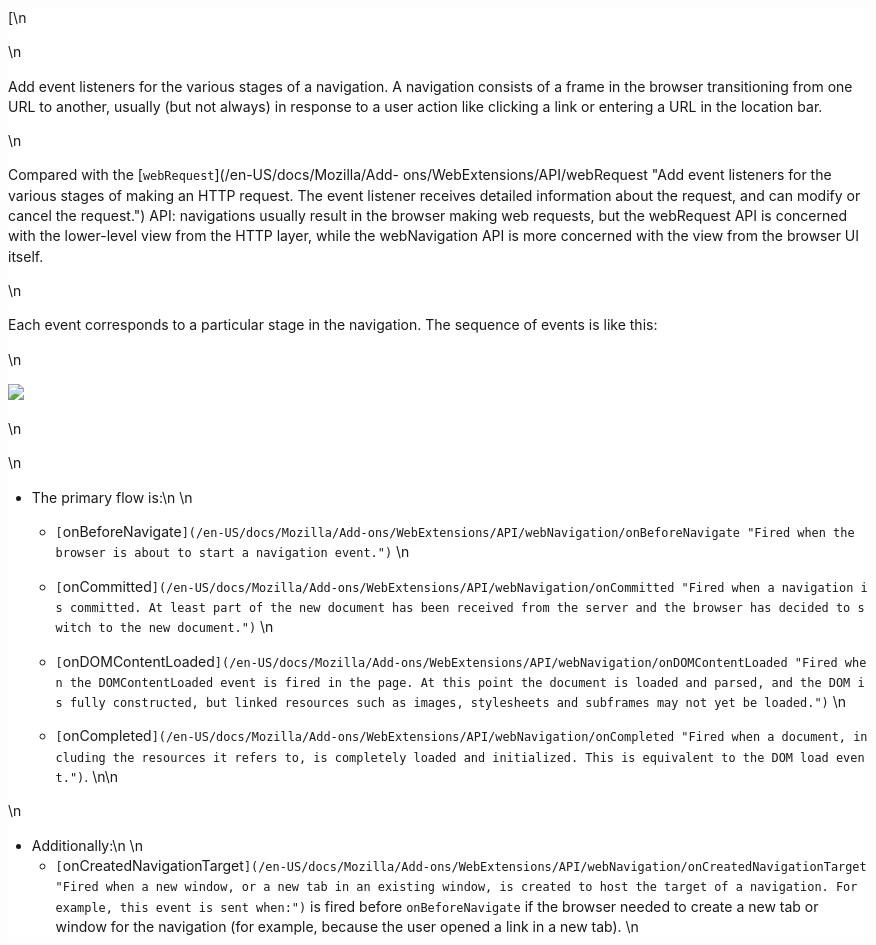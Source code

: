 [\n

\n

Add event listeners for the various stages of a navigation. A navigation
consists of a frame in the browser transitioning from one URL to another,
usually (but not always) in response to a user action like clicking a link or
entering a URL in the location bar.

\n

Compared with the [`webRequest`](/en-US/docs/Mozilla/Add-
ons/WebExtensions/API/webRequest "Add event listeners for the various stages
of making an HTTP request. The event listener receives detailed information
about the request, and can modify or cancel the request.") API: navigations
usually result in the browser making web requests, but the webRequest API is
concerned with the lower-level view from the HTTP layer, while the
webNavigation API is more concerned with the view from the browser UI itself.

\n

Each event corresponds to a particular stage in the navigation. The sequence
of events is like this:

\n

![](https://mdn.mozillademos.org/files/13374/we-flow.png)

\n

\n

  * The primary flow is:\n \n
    * `[`onBeforeNavigate`](/en-US/docs/Mozilla/Add-ons/WebExtensions/API/webNavigation/onBeforeNavigate "Fired when the browser is about to start a navigation event.")`
\n

    * `[`onCommitted`](/en-US/docs/Mozilla/Add-ons/WebExtensions/API/webNavigation/onCommitted "Fired when a navigation is committed. At least part of the new document has been received from the server and the browser has decided to switch to the new document.")`
\n

    * `[`onDOMContentLoaded`](/en-US/docs/Mozilla/Add-ons/WebExtensions/API/webNavigation/onDOMContentLoaded "Fired when the DOMContentLoaded event is fired in the page. At this point the document is loaded and parsed, and the DOM is fully constructed, but linked resources such as images, stylesheets and subframes may not yet be loaded.")`
\n

    * `[`onCompleted`](/en-US/docs/Mozilla/Add-ons/WebExtensions/API/webNavigation/onCompleted "Fired when a document, including the resources it refers to, is completely loaded and initialized. This is equivalent to the DOM load event.")`.
\n\n

\n

  * Additionally:\n \n
    * `[`onCreatedNavigationTarget`](/en-US/docs/Mozilla/Add-ons/WebExtensions/API/webNavigation/onCreatedNavigationTarget "Fired when a new window, or a new tab in an existing window, is created to host the target of a navigation. For example, this event is sent when:")` is fired before `onBeforeNavigate` if the browser needed to create a new tab or window for the navigation (for example, because the user opened a link in a new tab).
\n
